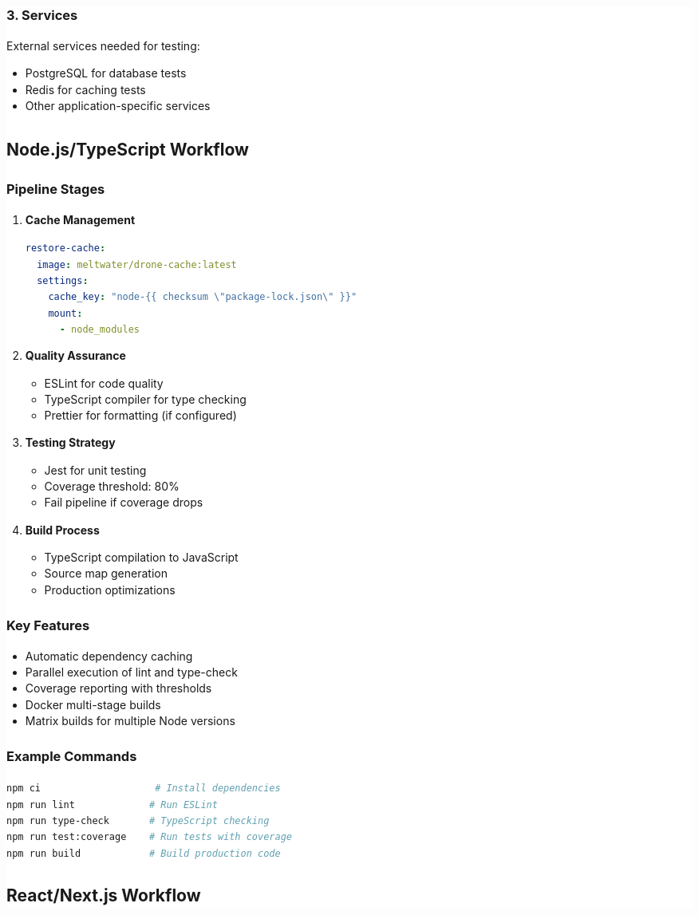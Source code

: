 ### 3. **Services**
External services needed for testing:
- PostgreSQL for database tests
- Redis for caching tests
- Other application-specific services

## Node.js/TypeScript Workflow

### Pipeline Stages

1. **Cache Management**
   ```yaml
   restore-cache:
     image: meltwater/drone-cache:latest
     settings:
       cache_key: "node-{{ checksum \"package-lock.json\" }}"
       mount:
         - node_modules
   ```

2. **Quality Assurance**
   - ESLint for code quality
   - TypeScript compiler for type checking
   - Prettier for formatting (if configured)

3. **Testing Strategy**
   - Jest for unit testing
   - Coverage threshold: 80%
   - Fail pipeline if coverage drops

4. **Build Process**
   - TypeScript compilation to JavaScript
   - Source map generation
   - Production optimizations

### Key Features
- Automatic dependency caching
- Parallel execution of lint and type-check
- Coverage reporting with thresholds
- Docker multi-stage builds
- Matrix builds for multiple Node versions

### Example Commands
```bash
npm ci                    # Install dependencies
npm run lint             # Run ESLint
npm run type-check       # TypeScript checking
npm run test:coverage    # Run tests with coverage
npm run build            # Build production code
```

## React/Next.js Workflow
